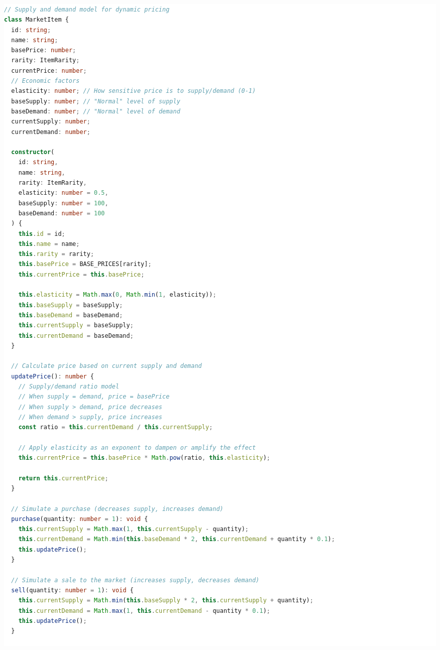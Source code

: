 ```typescript
// Supply and demand model for dynamic pricing
class MarketItem {
  id: string;
  name: string;
  basePrice: number;
  rarity: ItemRarity;
  currentPrice: number;
  // Economic factors
  elasticity: number; // How sensitive price is to supply/demand (0-1)
  baseSupply: number; // "Normal" level of supply
  baseDemand: number; // "Normal" level of demand
  currentSupply: number;
  currentDemand: number;
  
  constructor(
    id: string,
    name: string,
    rarity: ItemRarity,
    elasticity: number = 0.5,
    baseSupply: number = 100,
    baseDemand: number = 100
  ) {
    this.id = id;
    this.name = name;
    this.rarity = rarity;
    this.basePrice = BASE_PRICES[rarity];
    this.currentPrice = this.basePrice;
    
    this.elasticity = Math.max(0, Math.min(1, elasticity));
    this.baseSupply = baseSupply;
    this.baseDemand = baseDemand;
    this.currentSupply = baseSupply;
    this.currentDemand = baseDemand;
  }
  
  // Calculate price based on current supply and demand
  updatePrice(): number {
    // Supply/demand ratio model
    // When supply = demand, price = basePrice
    // When supply > demand, price decreases
    // When demand > supply, price increases
    const ratio = this.currentDemand / this.currentSupply;
    
    // Apply elasticity as an exponent to dampen or amplify the effect
    this.currentPrice = this.basePrice * Math.pow(ratio, this.elasticity);
    
    return this.currentPrice;
  }
  
  // Simulate a purchase (decreases supply, increases demand)
  purchase(quantity: number = 1): void {
    this.currentSupply = Math.max(1, this.currentSupply - quantity);
    this.currentDemand = Math.min(this.baseDemand * 2, this.currentDemand + quantity * 0.1);
    this.updatePrice();
  }
  
  // Simulate a sale to the market (increases supply, decreases demand)
  sell(quantity: number = 1): void {
    this.currentSupply = Math.min(this.baseSupply * 2, this.currentSupply + quantity);
    this.currentDemand = Math.max(1, this.currentDemand - quantity * 0.1);
    this.updatePrice();
  }
  
```

  [CurrencyType.COPPER]: {
  [CurrencyType.SILVER]: {
  [CurrencyType.GOLD]: {
  [CurrencyType.PLATINUM]: {
  [CurrencyType.FACTION_TOKEN]: {
  [CurrencyType.PREMIUM_CURRENCY]: {
  [ItemRarity.COMMON]: 10,
  [ItemRarity.UNCOMMON]: 50,
  [ItemRarity.RARE]: 500,
  [ItemRarity.VERY_RARE]: 5000,
  [ItemRarity.LEGENDARY]: 50000